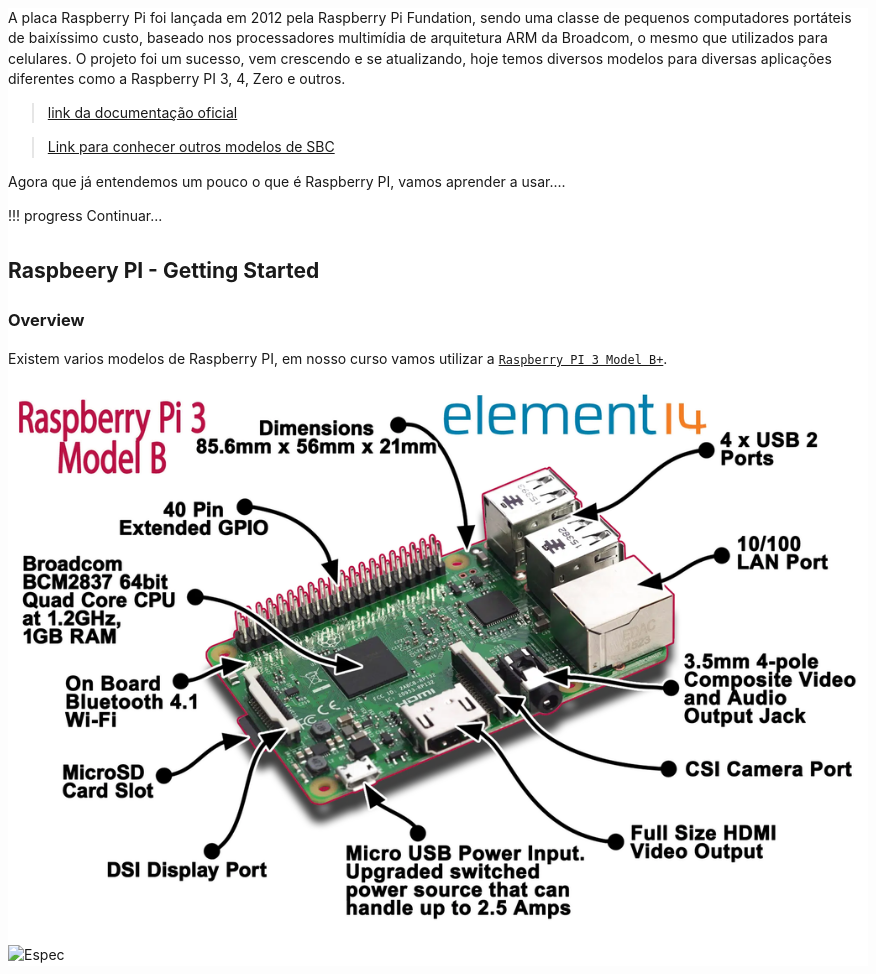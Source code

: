 A placa Raspberry Pi foi lançada em 2012 pela Raspberry Pi Fundation, sendo uma classe de pequenos computadores portáteis de baixíssimo custo, baseado nos processadores multimídia de arquitetura ARM da Broadcom, o mesmo que utilizados para celulares. O projeto foi um sucesso, vem crescendo e se atualizando, hoje temos diversos modelos para diversas aplicações diferentes como a Raspberry PI 3, 4, Zero e outros.

> [link da documentação oficial](https://www.raspberrypi.org/)

> [Link para conhecer outros modelos de SBC](https://all3dp.com/pt/1/single-board-computer-computadores-placa-unica-alternativas-raspberry-pi/)

Agora que já entendemos um pouco o que é Raspberry PI, vamos aprender a usar....

!!! progress
    Continuar...

## Raspbeery PI - Getting Started

### Overview

Existem varios modelos de Raspberry PI, em nosso curso vamos utilizar a [``Raspberry PI 3 Model B+``](https://www.raspberrypi.com/products/raspberry-pi-3-model-b-plus/). 

![rpi3](Pi3-Breakout-Feb-29-2016.png)

![Espec](https://hackaday.com/wp-content/uploads/2016/02/pispecs2.png)
